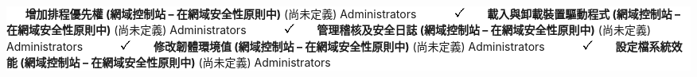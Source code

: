 <td style="border:1px solid black;">  </td>
<td style="border:1px solid black;">  </td>
</tr>
<tr class="odd">
<td style="border:1px solid black;"><strong>增加排程優先權 (網域控制站 – 在網域安全性原則中)</strong></td>
<td style="border:1px solid black;">(尚未定義)</td>
<td style="border:1px solid black;">Administrators</td>
<td style="border:1px solid black;">  </td>
<td style="border:1px solid black;">  </td>
<td style="border:1px solid black;">  </td>
<td style="border:1px solid black;"> 
<img src="images/Dd548221.mnp_tickmark(zh-tw,TechNet.10).gif" /></td>
<td style="border:1px solid black;">  </td>
<td style="border:1px solid black;">  </td>
</tr>
<tr class="even">
<td style="border:1px solid black;"><strong>載入與卸載裝置驅動程式 (網域控制站 – 在網域安全性原則中)</strong></td>
<td style="border:1px solid black;">(尚未定義)</td>
<td style="border:1px solid black;">Administrators</td>
<td style="border:1px solid black;">  </td>
<td style="border:1px solid black;">  </td>
<td style="border:1px solid black;">  </td>
<td style="border:1px solid black;"> 
<img src="images/Dd548221.mnp_tickmark(zh-tw,TechNet.10).gif" /></td>
<td style="border:1px solid black;">  </td>
<td style="border:1px solid black;">  </td>
</tr>
<tr class="odd">
<td style="border:1px solid black;"><strong>管理稽核及安全日誌 (網域控制站 – 在網域安全性原則中)</strong></td>
<td style="border:1px solid black;">(尚未定義)</td>
<td style="border:1px solid black;">Administrators</td>
<td style="border:1px solid black;">  </td>
<td style="border:1px solid black;">  </td>
<td style="border:1px solid black;">  </td>
<td style="border:1px solid black;"> 
<img src="images/Dd548221.mnp_tickmark(zh-tw,TechNet.10).gif" /></td>
<td style="border:1px solid black;">  </td>
<td style="border:1px solid black;">  </td>
</tr>
<tr class="even">
<td style="border:1px solid black;"><strong>修改韌體環境值 (網域控制站 – 在網域安全性原則中)</strong></td>
<td style="border:1px solid black;">(尚未定義)</td>
<td style="border:1px solid black;">Administrators</td>
<td style="border:1px solid black;">  </td>
<td style="border:1px solid black;">  </td>
<td style="border:1px solid black;">  </td>
<td style="border:1px solid black;"> 
<img src="images/Dd548221.mnp_tickmark(zh-tw,TechNet.10).gif" /></td>
<td style="border:1px solid black;">  </td>
<td style="border:1px solid black;">  </td>
</tr>
<tr class="odd">
<td style="border:1px solid black;"><strong>設定檔系統效能 (網域控制站 – 在網域安全性原則中)</strong></td>
<td style="border:1px solid black;">(尚未定義)</td>
<td style="border:1px solid black;">Administrators</td>
<td style="border:1px solid black;">  </td>
<td style="border:1px solid black;">  </td>
